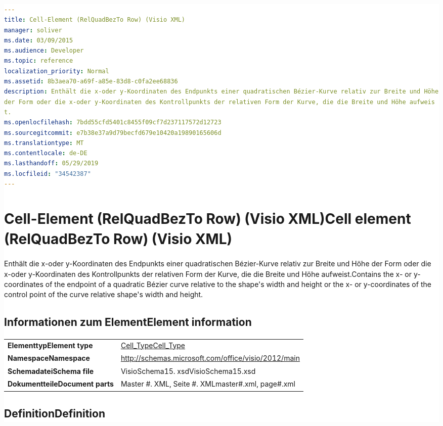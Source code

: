 ```yaml
---
title: Cell-Element (RelQuadBezTo Row) (Visio XML)
manager: soliver
ms.date: 03/09/2015
ms.audience: Developer
ms.topic: reference
localization_priority: Normal
ms.assetid: 8b3aea70-a69f-a85e-83d8-c0fa2ee68836
description: Enthält die x-oder y-Koordinaten des Endpunkts einer quadratischen Bézier-Kurve relativ zur Breite und Höhe der Form oder die x-oder y-Koordinaten des Kontrollpunkts der relativen Form der Kurve, die die Breite und Höhe aufweist.
ms.openlocfilehash: 7bdd55cfd5401c8455f09cf7d237117572d12723
ms.sourcegitcommit: e7b38e37a9d79becfd679e10420a19890165606d
ms.translationtype: MT
ms.contentlocale: de-DE
ms.lasthandoff: 05/29/2019
ms.locfileid: "34542387"
---
```

# <a name="cell-element-relquadbezto-row-visio-xml"></a><span data-ttu-id="d8c6e-103">Cell-Element (RelQuadBezTo Row) (Visio XML)</span><span class="sxs-lookup"><span data-stu-id="d8c6e-103">Cell element (RelQuadBezTo Row) (Visio XML)</span></span>

<span data-ttu-id="d8c6e-104">Enthält die x-oder y-Koordinaten des Endpunkts einer quadratischen Bézier-Kurve relativ zur Breite und Höhe der Form oder die x-oder y-Koordinaten des Kontrollpunkts der relativen Form der Kurve, die die Breite und Höhe aufweist.</span><span class="sxs-lookup"><span data-stu-id="d8c6e-104">Contains the x- or y-coordinates of the endpoint of a quadratic Bézier curve relative to the shape's width and height or the x- or y-coordinates of the control point of the curve relative shape's width and height.</span></span>
  
## <a name="element-information"></a><span data-ttu-id="d8c6e-105">Informationen zum Element</span><span class="sxs-lookup"><span data-stu-id="d8c6e-105">Element information</span></span>

|||
|:-----|:-----|
|<span data-ttu-id="d8c6e-106">**Elementtyp**</span><span class="sxs-lookup"><span data-stu-id="d8c6e-106">**Element type**</span></span> <br/> |[<span data-ttu-id="d8c6e-107">Cell_Type</span><span class="sxs-lookup"><span data-stu-id="d8c6e-107">Cell_Type</span></span>](cell_type-complextypevisio-xml.md) <br/> |
|<span data-ttu-id="d8c6e-108">**Namespace**</span><span class="sxs-lookup"><span data-stu-id="d8c6e-108">**Namespace**</span></span> <br/> |http://schemas.microsoft.com/office/visio/2012/main  <br/> |
|<span data-ttu-id="d8c6e-109">**Schemadatei**</span><span class="sxs-lookup"><span data-stu-id="d8c6e-109">**Schema file**</span></span> <br/> |<span data-ttu-id="d8c6e-110">VisioSchema15. xsd</span><span class="sxs-lookup"><span data-stu-id="d8c6e-110">VisioSchema15.xsd</span></span>  <br/> |
|<span data-ttu-id="d8c6e-111">**Dokumentteile**</span><span class="sxs-lookup"><span data-stu-id="d8c6e-111">**Document parts**</span></span> <br/> |<span data-ttu-id="d8c6e-112">Master #. XML, Seite #. XML</span><span class="sxs-lookup"><span data-stu-id="d8c6e-112">master#.xml, page#.xml</span></span>  <br/> |
   
## <a name="definition"></a><span data-ttu-id="d8c6e-113">Definition</span><span class="sxs-lookup"><span data-stu-id="d8c6e-113">Definition</span></span>
